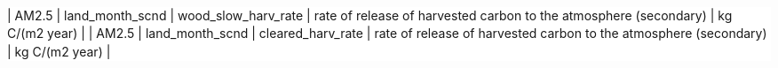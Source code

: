 | AM2.5   | land_month_scnd      | wood_slow_harv_rate | rate of release of harvested carbon to the atmosphere (secondary)         | kg C/(m2 year)                   |
| AM2.5   | land_month_scnd      | cleared_harv_rate   | rate of release of harvested carbon to the atmosphere (secondary)         | kg C/(m2 year)                   |
